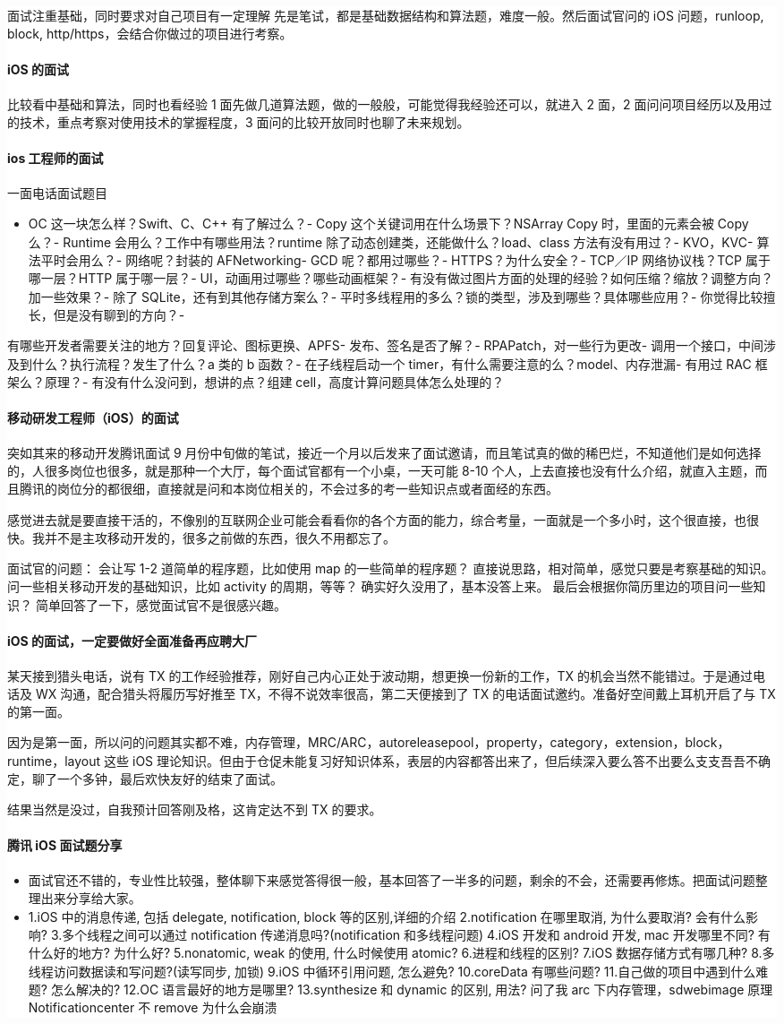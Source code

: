 面试注重基础，同时要求对自己项目有一定理解
先是笔试，都是基础数据结构和算法题，难度一般。然后面试官问的 iOS 问题，runloop, block, http/https，会结合你做过的项目进行考察。

#### iOS 的面试

比较看中基础和算法，同时也看经验
1 面先做几道算法题，做的一般般，可能觉得我经验还可以，就进入 2 面，2 面问问项目经历以及用过的技术，重点考察对使用技术的掌握程度，3 面问的比较开放同时也聊了未来规划。

#### ios 工程师的面试

一面电话面试题目

- OC 这一块怎么样？Swift、C、C++ 有了解过么？- Copy 这个关键词用在什么场景下？NSArray Copy 时，里面的元素会被 Copy 么？- Runtime 会用么？工作中有哪些用法？runtime 除了动态创建类，还能做什么？load、class 方法有没有用过？- KVO，KVC- 算法平时会用么？- 网络呢？封装的 AFNetworking- GCD 呢？都用过哪些？- HTTPS？为什么安全？- TCP／IP 网络协议栈？TCP 属于哪一层？HTTP 属于哪一层？- UI，动画用过哪些？哪些动画框架？- 有没有做过图片方面的处理的经验？如何压缩？缩放？调整方向？加一些效果？- 除了 SQLite，还有到其他存储方案么？- 平时多线程用的多么？锁的类型，涉及到哪些？具体哪些应用？- 你觉得比较擅长，但是没有聊到的方向？-

有哪些开发者需要关注的地方？回复评论、图标更换、APFS- 发布、签名是否了解？- RPAPatch，对一些行为更改- 调用一个接口，中间涉及到什么？执行流程？发生了什么？a 类的 b 函数？- 在子线程启动一个 timer，有什么需要注意的么？model、内存泄漏- 有用过 RAC 框架么？原理？- 有没有什么没问到，想讲的点？组建 cell，高度计算问题具体怎么处理的？

#### 移动研发工程师（iOS）的面试

突如其来的移动开发腾讯面试
9 月份中旬做的笔试，接近一个月以后发来了面试邀请，而且笔试真的做的稀巴烂，不知道他们是如何选择的，人很多岗位也很多，就是那种一个大厅，每个面试官都有一个小桌，一天可能 8-10 个人，上去直接也没有什么介绍，就直入主题，而且腾讯的岗位分的都很细，直接就是问和本岗位相关的，不会过多的考一些知识点或者面经的东西。

感觉进去就是要直接干活的，不像别的互联网企业可能会看看你的各个方面的能力，综合考量，一面就是一个多小时，这个很直接，也很快。我并不是主攻移动开发的，很多之前做的东西，很久不用都忘了。

面试官的问题：
会让写 1-2 道简单的程序题，比如使用 map 的一些简单的程序题？
直接说思路，相对简单，感觉只要是考察基础的知识。
问一些相关移动开发的基础知识，比如 activity 的周期，等等？
确实好久没用了，基本没答上来。
最后会根据你简历里边的项目问一些知识？
简单回答了一下，感觉面试官不是很感兴趣。

#### iOS 的面试，一定要做好全面准备再应聘大厂

某天接到猎头电话，说有 TX 的工作经验推荐，刚好自己内心正处于波动期，想更换一份新的工作，TX 的机会当然不能错过。于是通过电话及 WX 沟通，配合猎头将履历写好推至 TX，不得不说效率很高，第二天便接到了 TX 的电话面试邀约。准备好空间戴上耳机开启了与 TX 的第一面。

因为是第一面，所以问的问题其实都不难，内存管理，MRC/ARC，autoreleasepool，property，category，extension，block，runtime，layout 这些 iOS 理论知识。但由于仓促未能复习好知识体系，表层的内容都答出来了，但后续深入要么答不出要么支支吾吾不确定，聊了一个多钟，最后欢快友好的结束了面试。

结果当然是没过，自我预计回答刚及格，这肯定达不到 TX 的要求。

#### 腾讯 iOS 面试题分享

- 面试官还不错的，专业性比较强，整体聊下来感觉答得很一般，基本回答了一半多的问题，剩余的不会，还需要再修炼。把面试问题整理出来分享给大家。
- 1.iOS 中的消息传递, 包括 delegate, notification, block 等的区别,详细的介绍 2.notification 在哪里取消, 为什么要取消? 会有什么影响? 3.多个线程之间可以通过 notification 传递消息吗?(notification 和多线程问题)
  4.iOS 开发和 android 开发, mac 开发哪里不同? 有什么好的地方? 为什么好?
  5.nonatomic, weak 的使用, 什么时候使用 atomic? 6.进程和线程的区别?
  7.iOS 数据存储方式有哪几种? 8.多线程访问数据读和写问题?(读写同步, 加锁)
  9.iOS 中循环引用问题, 怎么避免?
  10.coreData 有哪些问题? 11.自己做的项目中遇到什么难题? 怎么解决的?
  12.OC 语言最好的地方是哪里?
  13.synthesize 和 dynamic 的区别, 用法? 问了我 arc 下内存管理，sdwebimage 原理 Notificationcenter 不 remove 为什么会崩溃
